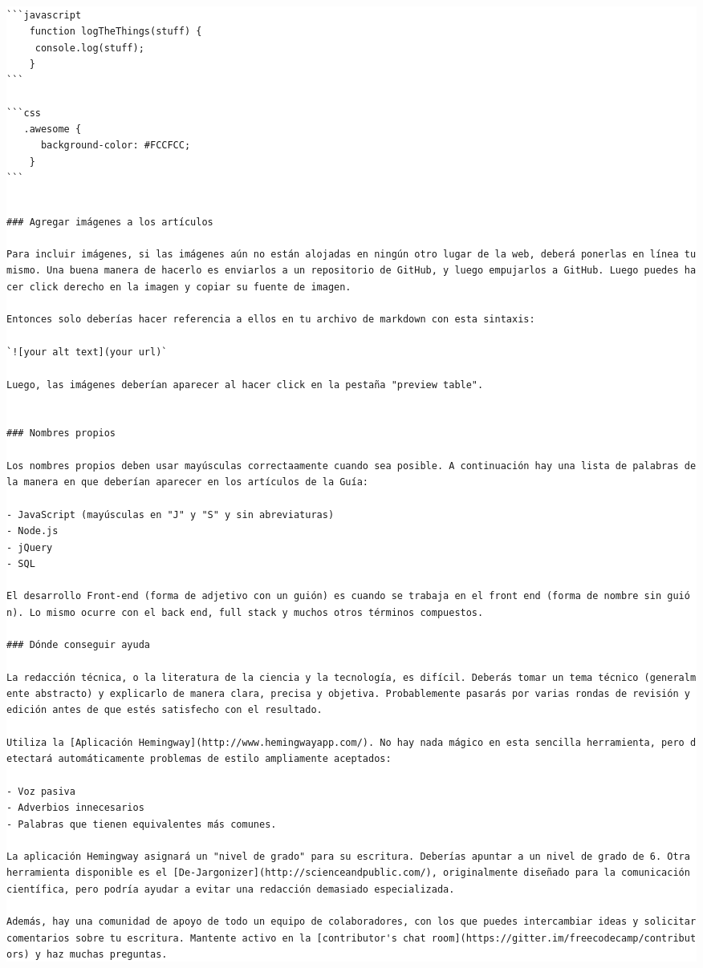     ```javascript
        function logTheThings(stuff) {
         console.log(stuff);
        }
    ```

    ```css
       .awesome {
          background-color: #FCCFCC;
        }
    ```
```

### Agregar imágenes a los artículos

Para incluir imágenes, si las imágenes aún no están alojadas en ningún otro lugar de la web, deberá ponerlas en línea tu mismo. Una buena manera de hacerlo es enviarlos a un repositorio de GitHub, y luego empujarlos a GitHub. Luego puedes hacer click derecho en la imagen y copiar su fuente de imagen.

Entonces solo deberías hacer referencia a ellos en tu archivo de markdown con esta sintaxis:

`![your alt text](your url)`

Luego, las imágenes deberían aparecer al hacer click en la pestaña "preview table".


### Nombres propios

Los nombres propios deben usar mayúsculas correctaamente cuando sea posible. A continuación hay una lista de palabras de la manera en que deberían aparecer en los artículos de la Guía:

- JavaScript (mayúsculas en "J" y "S" y sin abreviaturas)
- Node.js
- jQuery
- SQL

El desarrollo Front-end (forma de adjetivo con un guión) es cuando se trabaja en el front end (forma de nombre sin guión). Lo mismo ocurre con el back end, full stack y muchos otros términos compuestos.

### Dónde conseguir ayuda

La redacción técnica, o la literatura de la ciencia y la tecnología, es difícil. Deberás tomar un tema técnico (generalmente abstracto) y explicarlo de manera clara, precisa y objetiva. Probablemente pasarás por varias rondas de revisión y edición antes de que estés satisfecho con el resultado.

Utiliza la [Aplicación Hemingway](http://www.hemingwayapp.com/). No hay nada mágico en esta sencilla herramienta, pero detectará automáticamente problemas de estilo ampliamente aceptados:

- Voz pasiva
- Adverbios innecesarios
- Palabras que tienen equivalentes más comunes.

La aplicación Hemingway asignará un "nivel de grado" para su escritura. Deberías apuntar a un nivel de grado de 6. Otra herramienta disponible es el [De-Jargonizer](http://scienceandpublic.com/), originalmente diseñado para la comunicación científica, pero podría ayudar a evitar una redacción demasiado especializada.

Además, hay una comunidad de apoyo de todo un equipo de colaboradores, con los que puedes intercambiar ideas y solicitar comentarios sobre tu escritura. Mantente activo en la [contributor's chat room](https://gitter.im/freecodecamp/contributors) y haz muchas preguntas.

```